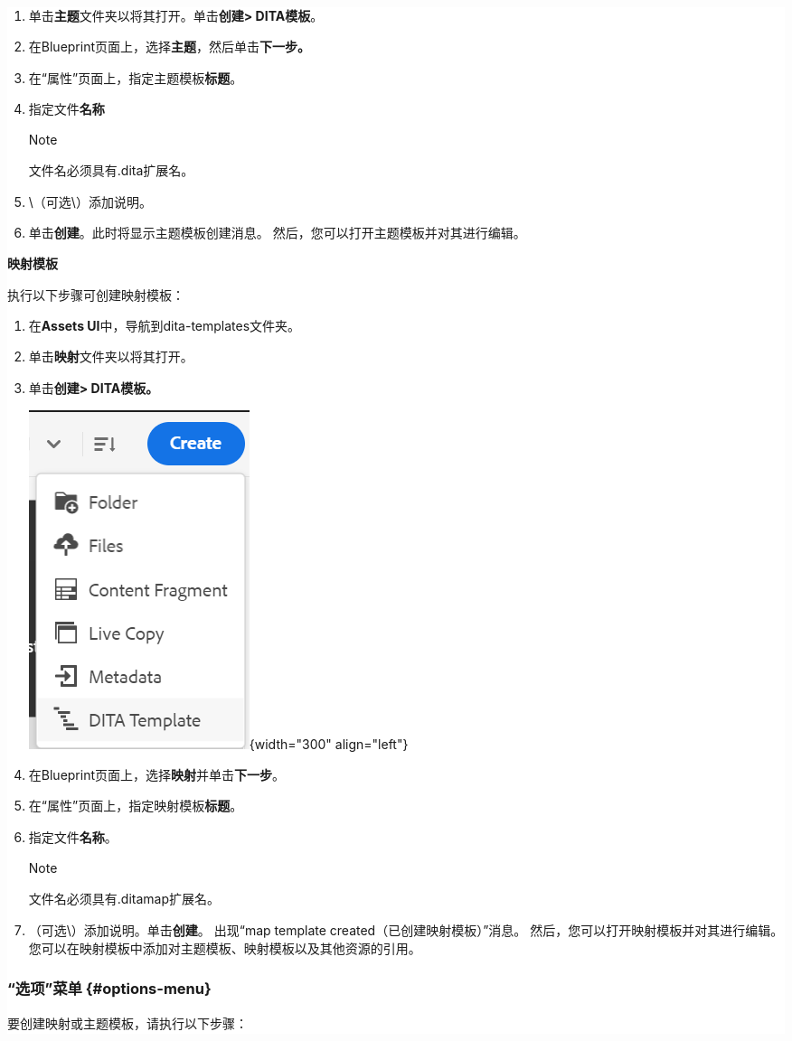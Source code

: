 1. 单击&#x200B;**主题**&#x200B;文件夹以将其打开。单击&#x200B;**创建\> DITA模板**。
1. 在Blueprint页面上，选择&#x200B;**主题**，然后单击&#x200B;**下一步。**
1. 在“属性”页面上，指定主题模板&#x200B;**标题**。
1. 指定文件&#x200B;**名称**

   >[!NOTE]
   >
   > 文件名必须具有.dita扩展名。

1. \（可选\）添加说明。
1. 单击&#x200B;**创建**。此时将显示主题模板创建消息。 然后，您可以打开主题模板并对其进行编辑。

**映射模板**

执行以下步骤可创建映射模板：

1. 在&#x200B;**Assets UI**&#x200B;中，导航到dita-templates文件夹。
1. 单击&#x200B;**映射**&#x200B;文件夹以将其打开。
1. 单击&#x200B;**创建\> DITA模板。**

   ![](images/create-dita-template.png){width="300" align="left"}

1. 在Blueprint页面上，选择&#x200B;**映射**&#x200B;并单击&#x200B;**下一步**。
1. 在“属性”页面上，指定映射模板&#x200B;**标题**。
1. 指定文件&#x200B;**名称**。

   >[!NOTE]
   >
   > 文件名必须具有.ditamap扩展名。

1. （可选\）添加说明。单击&#x200B;**创建**。 出现“map template created（已创建映射模板）”消息。 然后，您可以打开映射模板并对其进行编辑。 您可以在映射模板中添加对主题模板、映射模板以及其他资源的引用。

### “选项”菜单 {#options-menu}

要创建映射或主题模板，请执行以下步骤：
